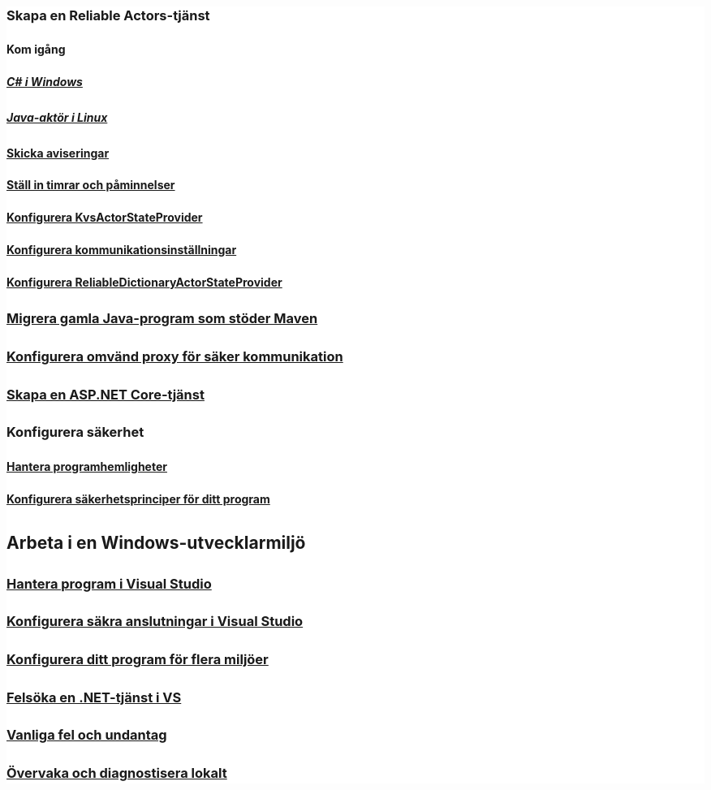 ### Skapa en Reliable Actors-tjänst
#### Kom igång
##### [C# i Windows](service-fabric-reliable-actors-get-started.md)
##### [Java-aktör i Linux](service-fabric-create-your-first-linux-application-with-java.md)
#### [Skicka aviseringar](service-fabric-reliable-actors-events.md)
#### [Ställ in timrar och påminnelser](service-fabric-reliable-actors-timers-reminders.md)
#### [Konfigurera KvsActorStateProvider](service-fabric-reliable-actors-kvsactorstateprovider-configuration.md)
#### [Konfigurera kommunikationsinställningar](service-fabric-reliable-actors-fabrictransportsettings.md)
#### [Konfigurera ReliableDictionaryActorStateProvider](service-fabric-reliable-actors-reliabledictionarystateprovider-configuration.md)

### [Migrera gamla Java-program som stöder Maven](service-fabric-migrate-old-javaapp-to-use-maven.md)

### [Konfigurera omvänd proxy för säker kommunikation](service-fabric-reverseproxy-configure-secure-communication.md)

### [Skapa en ASP.NET Core-tjänst](service-fabric-add-a-web-frontend.md)

### Konfigurera säkerhet
#### [Hantera programhemligheter](service-fabric-application-secret-management.md)  
#### [Konfigurera säkerhetsprinciper för ditt program](service-fabric-application-runas-security.md)

## Arbeta i en Windows-utvecklarmiljö
### [Hantera program i Visual Studio](service-fabric-manage-application-in-visual-studio.md)
### [Konfigurera säkra anslutningar i Visual Studio](service-fabric-visualstudio-configure-secure-connections.md)
### [Konfigurera ditt program för flera miljöer](service-fabric-manage-multiple-environment-app-configuration.md)
### [Felsöka en .NET-tjänst i VS](service-fabric-debugging-your-application.md)
### [Vanliga fel och undantag](service-fabric-errors-and-exceptions.md)
### [Övervaka och diagnostisera lokalt](service-fabric-diagnostics-how-to-monitor-and-diagnose-services-locally.md)
